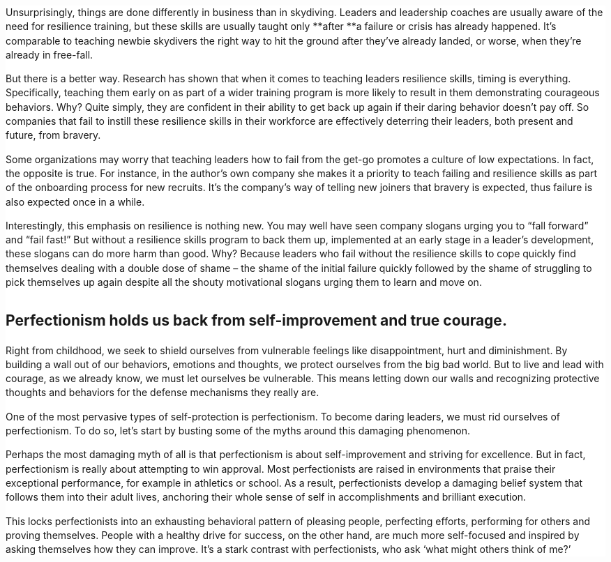 Unsurprisingly, things are done differently in business than in skydiving.
Leaders and leadership coaches are usually aware of the need for resilience
training, but these skills are usually taught only **after **a failure or
crisis has already happened. It’s comparable to teaching newbie skydivers the
right way to hit the ground after they’ve already landed, or worse, when
they’re already in free-fall.

But there is a better way. Research has shown that when it comes to teaching
leaders resilience skills, timing is everything. Specifically, teaching them
early on as part of a wider training program is more likely to result in them
demonstrating courageous behaviors. Why? Quite simply, they are confident in
their ability to get back up again if their daring behavior doesn’t pay off. So
companies that fail to instill these resilience skills in their workforce are
effectively deterring their leaders, both present and future, from bravery.

Some organizations may worry that teaching leaders how to fail from the get-go
promotes a culture of low expectations. In fact, the opposite is true. For
instance, in the author’s own company she makes it a priority to teach failing
and resilience skills as part of the onboarding process for new recruits. It’s
the company’s way of telling new joiners that bravery is expected, thus failure
is also expected once in a while.

Interestingly, this emphasis on resilience is nothing new. You may well have
seen company slogans urging you to “fall forward” and “fail fast!” But without
a resilience skills program to back them up, implemented at an early stage in a
leader’s development, these slogans can do more harm than good. Why? Because
leaders who fail without the resilience skills to cope quickly find themselves
dealing with a double dose of shame – the shame of the initial failure quickly
followed by the shame of struggling to pick themselves up again despite all the
shouty motivational slogans urging them to learn and move on.

## Perfectionism holds us back from self-improvement and true courage.

Right from childhood, we seek to shield ourselves from vulnerable feelings like
disappointment, hurt and diminishment. By building a wall out of our behaviors,
emotions and thoughts, we protect ourselves from the big bad world. But to live
and lead with courage, as we already know, we must let ourselves be vulnerable.
This means letting down our walls and recognizing protective thoughts and
behaviors for the defense mechanisms they really are.

One of the most pervasive types of self-protection is perfectionism. To become
daring leaders, we must rid ourselves of perfectionism. To do so, let’s start
by busting some of the myths around this damaging phenomenon.

Perhaps the most damaging myth of all is that perfectionism is about
self-improvement and striving for excellence. But in fact, perfectionism is
really about attempting to win approval. Most perfectionists are raised in
environments that praise their exceptional performance, for example in
athletics or school. As a result, perfectionists develop a damaging belief
system that follows them into their adult lives, anchoring their whole sense of
self in accomplishments and brilliant execution.

This locks perfectionists into an exhausting behavioral pattern of pleasing
people, perfecting efforts, performing for others and proving themselves.
People with a healthy drive for success, on the other hand, are much more
self-focused and inspired by asking themselves how they can improve. It’s a
stark contrast with perfectionists, who ask ‘what might others think of me?’
